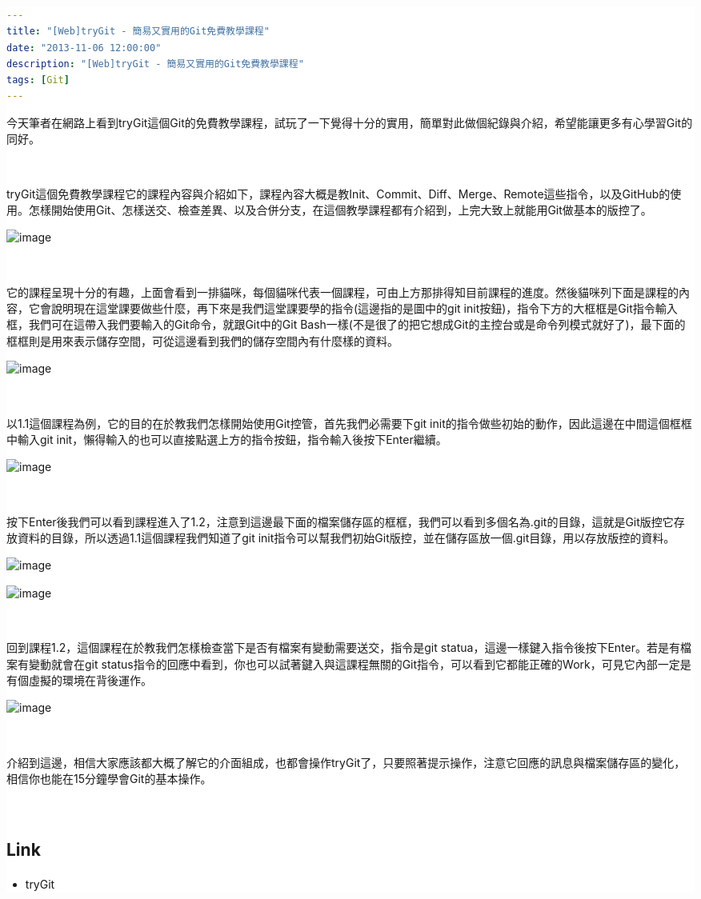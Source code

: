 ```yaml
---
title: "[Web]tryGit - 簡易又實用的Git免費教學課程"
date: "2013-11-06 12:00:00"
description: "[Web]tryGit - 簡易又實用的Git免費教學課程"
tags: [Git]
---
```


<p>
	今天筆者在網路上看到tryGit這個Git的免費教學課程，試玩了一下覺得十分的實用，簡單對此做個紀錄與介紹，希望能讓更多有心學習Git的同好。</p>
<p>
	 </p>
<p>
	tryGit這個免費教學課程它的課程內容與介紹如下，課程內容大概是教Init、Commit、Diff、Merge、Remote這些指令，以及GitHub的使用。怎樣開始使用Git、怎樣送交、檢查差異、以及合併分支，在這個教學課程都有介紹到，上完大致上就能用Git做基本的版控了。</p>
<p>
	<img alt="image" border="0" height="484" src="\images\posts1810d6f-04a3-4df9-a5d5-71f814e82de7\image_thumb.png" style="border-right-width: 0px; border-top-width: 0px; border-bottom-width: 0px; border-left-width: 0px" width="506" /></p>
<p>
	 </p>
<p>
	它的課程呈現十分的有趣，上面會看到一排貓咪，每個貓咪代表一個課程，可由上方那排得知目前課程的進度。然後貓咪列下面是課程的內容，它會說明現在這堂課要做些什麼，再下來是我們這堂課要學的指令(這邊指的是圖中的git init按鈕)，指令下方的大框框是Git指令輸入框，我們可在這帶入我們要輸入的Git命令，就跟Git中的Git Bash一樣(不是很了的把它想成Git的主控台或是命令列模式就好了)，最下面的框框則是用來表示儲存空間，可從這邊看到我們的儲存空間內有什麼樣的資料。</p>
<p>
	<img alt="image" border="0" height="484" src="\images\posts1810d6f-04a3-4df9-a5d5-71f814e82de7\image_thumb_2.png" style="border-right-width: 0px; border-top-width: 0px; border-bottom-width: 0px; border-left-width: 0px" width="630" /></p>
<p>
	 </p>
<p>
	以1.1這個課程為例，它的目的在於教我們怎樣開始使用Git控管，首先我們必需要下git init的指令做些初始的動作，因此這邊在中間這個框框中輸入git init，懶得輸入的也可以直接點選上方的指令按鈕，指令輸入後按下Enter繼續。</p>
<p>
	<img alt="image" border="0" height="484" src="\images\posts1810d6f-04a3-4df9-a5d5-71f814e82de7\image_thumb_3.png" style="border-right-width: 0px; border-top-width: 0px; border-bottom-width: 0px; border-left-width: 0px" width="630" /></p>
<p>
	 </p>
<p>
	按下Enter後我們可以看到課程進入了1.2，注意到這邊最下面的檔案儲存區的框框，我們可以看到多個名為.git的目錄，這就是Git版控它存放資料的目錄，所以透過1.1這個課程我們知道了git init指令可以幫我們初始Git版控，並在儲存區放一個.git目錄，用以存放版控的資料。</p>
<p>
	<img alt="image" border="0" height="484" src="\images\posts1810d6f-04a3-4df9-a5d5-71f814e82de7\image_thumb_4.png" style="border-right-width: 0px; border-top-width: 0px; border-bottom-width: 0px; border-left-width: 0px" width="630" /></p>
<p>
	<img alt="image" border="0" height="484" src="\images\posts1810d6f-04a3-4df9-a5d5-71f814e82de7\image_thumb_5.png" style="border-right-width: 0px; border-top-width: 0px; border-bottom-width: 0px; border-left-width: 0px" width="630" /></p>
<p>
	 </p>
<p>
	回到課程1.2，這個課程在於教我們怎樣檢查當下是否有檔案有變動需要送交，指令是git statua，這邊一樣鍵入指令後按下Enter。若是有檔案有變動就會在git status指令的回應中看到，你也可以試著鍵入與這課程無關的Git指令，可以看到它都能正確的Work，可見它內部一定是有個虛擬的環境在背後運作。</p>
<p>
	<img alt="image" border="0" height="484" src="\images\posts1810d6f-04a3-4df9-a5d5-71f814e82de7\image_thumb_6.png" style="border-right-width: 0px; border-top-width: 0px; border-bottom-width: 0px; border-left-width: 0px" width="630" /></p>
<p>
	 </p>
<p>
	介紹到這邊，相信大家應該都大概了解它的介面組成，也都會操作tryGit了，只要照著提示操作，注意它回應的訊息與檔案儲存區的變化，相信你也能在15分鐘學會Git的基本操作。</p>
<p>
	 </p>
<h2>
	Link</h2>
<ul>
	<li>
		tryGit</li>